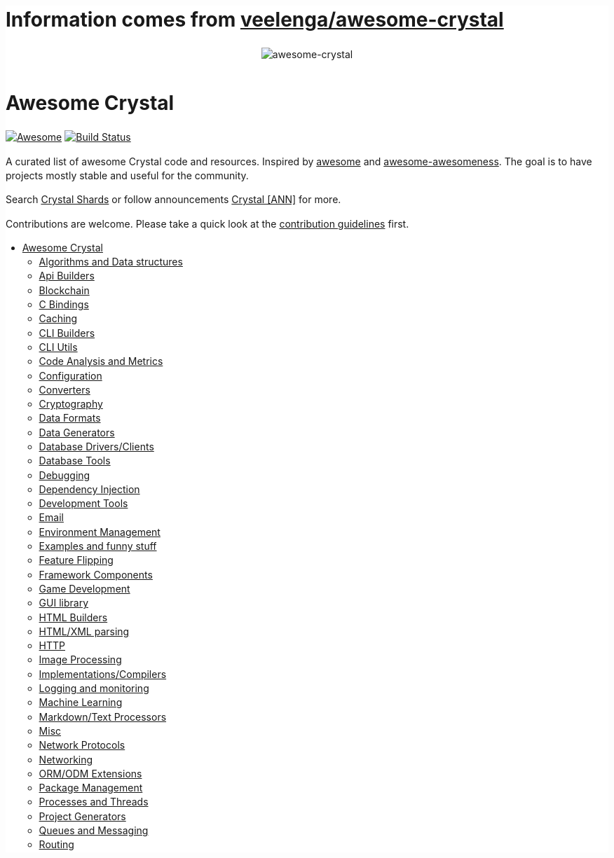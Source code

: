 # Information comes from [veelenga/awesome-crystal](https://github.com/veelenga/awesome-crystal)
<p align="center"><img src="logo/logotype_horizontal.png" alt="awesome-crystal"></p>

# Awesome Crystal
[![Awesome](https://awesome.re/badge.svg)](https://awesome.re)
[![Build Status](https://api.travis-ci.org/veelenga/awesome-crystal.svg)](https://travis-ci.org/veelenga/awesome-crystal)

A curated list of awesome Crystal code and resources. Inspired by [awesome](https://github.com/sindresorhus/awesome) and [awesome-awesomeness](https://github.com/bayandin/awesome-awesomeness).
The goal is to have projects mostly stable and useful for the community.

Search [Crystal Shards](https://crystalshards.xyz) or follow announcements [Crystal [ANN]](https://crystal-ann.com) for more.

Contributions are welcome. Please take a quick look at the [contribution guidelines](https://github.com/veelenga/awesome-crystal/blob/master/.github/CONTRIBUTING.md) first.

* [Awesome Crystal](#awesome-crystal)
  * [Algorithms and Data structures](#algorithms-and-data-structures)
  * [Api Builders](#api-builders)
  * [Blockchain](#blockchain)
  * [C Bindings](#c-bindings)
  * [Caching](#caching)
  * [CLI Builders](#cli-builders)
  * [CLI Utils](#cli-utils)
  * [Code Analysis and Metrics](#code-analysis-and-metrics)
  * [Configuration](#configuration)
  * [Converters](#converters)
  * [Cryptography](#cryptography)
  * [Data Formats](#data-formats)
  * [Data Generators](#data-generators)
  * [Database Drivers/Clients](#database-driversclients)
  * [Database Tools](#database-tools)
  * [Debugging](#debugging)
  * [Dependency Injection](#dependency-injection)
  * [Development Tools](#development-tools)
  * [Email](#email)
  * [Environment Management](#environment-management)
  * [Examples and funny stuff](#examples-and-funny-stuff)
  * [Feature Flipping](#feature-flipping)
  * [Framework Components](#framework-components)
  * [Game Development](#game-development)
  * [GUI library](#gui-library)
  * [HTML Builders](#html-builders)
  * [HTML/XML parsing](#htmlxml-parsing)
  * [HTTP](#http)
  * [Image Processing](#image-processing)
  * [Implementations/Compilers](#implementationscompilers)
  * [Logging and monitoring](#logging-and-monitoring)
  * [Machine Learning](#machine-learning)
  * [Markdown/Text Processors](#markdowntext-processors)
  * [Misc](#misc)
  * [Network Protocols](#network-protocols)
  * [Networking](#networking)
  * [ORM/ODM Extensions](#ormodm-extensions)
  * [Package Management](#package-management)
  * [Processes and Threads](#processes-and-threads)
  * [Project Generators](#project-generators)
  * [Queues and Messaging](#queues-and-messaging)
  * [Routing](#routing)